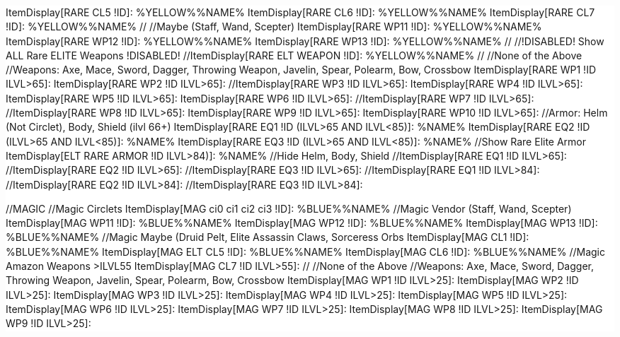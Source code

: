 ItemDisplay[RARE CL5 !ID]: %YELLOW%%NAME%
ItemDisplay[RARE CL6 !ID]: %YELLOW%%NAME%
ItemDisplay[RARE CL7 !ID]: %YELLOW%%NAME%
//
//Maybe (Staff, Wand, Scepter)
ItemDisplay[RARE WP11 !ID]: %YELLOW%%NAME%
ItemDisplay[RARE WP12 !ID]: %YELLOW%%NAME%
ItemDisplay[RARE WP13 !ID]: %YELLOW%%NAME%
//
//!DISABLED! Show ALL Rare ELITE Weapons !DISABLED!
//ItemDisplay[RARE ELT WEAPON !ID]: %YELLOW%%NAME%
//
//None of the Above
//Weapons: Axe, Mace, Sword, Dagger, Throwing Weapon, Javelin, Spear, Polearm, Bow, Crossbow
ItemDisplay[RARE WP1 !ID ILVL>65]:
ItemDisplay[RARE WP2 !ID ILVL>65]:
//ItemDisplay[RARE WP3 !ID ILVL>65]:
ItemDisplay[RARE WP4 !ID ILVL>65]:
ItemDisplay[RARE WP5 !ID ILVL>65]:
ItemDisplay[RARE WP6 !ID ILVL>65]:
//ItemDisplay[RARE WP7 !ID ILVL>65]:
//ItemDisplay[RARE WP8 !ID ILVL>65]:
ItemDisplay[RARE WP9 !ID ILVL>65]:
ItemDisplay[RARE WP10 !ID ILVL>65]:
//Armor: Helm (Not Circlet), Body, Shield (ilvl 66+)
ItemDisplay[RARE EQ1 !ID (ILVL>65 AND ILVL<85)]: %NAME%
ItemDisplay[RARE EQ2 !ID (ILVL>65 AND ILVL<85)]: %NAME%
ItemDisplay[RARE EQ3 !ID (ILVL>65 AND ILVL<85)]: %NAME%
//Show Rare Elite Armor
ItemDisplay[ELT RARE ARMOR !ID ILVL>84)]: %NAME%
//Hide Helm, Body, Shield
//ItemDisplay[RARE EQ1 !ID ILVL>65]:
//ItemDisplay[RARE EQ2 !ID ILVL>65]:
//ItemDisplay[RARE EQ3 !ID ILVL>65]:
//ItemDisplay[RARE EQ1 !ID ILVL>84]:
//ItemDisplay[RARE EQ2 !ID ILVL>84]:
//ItemDisplay[RARE EQ3 !ID ILVL>84]:


//MAGIC
//Magic Circlets
ItemDisplay[MAG ci0 ci1 ci2 ci3 !ID]: %BLUE%%NAME%
//Magic Vendor (Staff, Wand, Scepter)
ItemDisplay[MAG WP11 !ID]: %BLUE%%NAME%
ItemDisplay[MAG WP12 !ID]: %BLUE%%NAME%
ItemDisplay[MAG WP13 !ID]: %BLUE%%NAME%
//Magic Maybe (Druid Pelt, Elite Assassin Claws, Sorceress Orbs
ItemDisplay[MAG CL1 !ID]: %BLUE%%NAME%
ItemDisplay[MAG ELT CL5 !ID]: %BLUE%%NAME%
ItemDisplay[MAG CL6 !ID]: %BLUE%%NAME%
//Magic Amazon Weapons >ILVL55
ItemDisplay[MAG CL7 !ID ILVL>55]:
//
//None of the Above
//Weapons: Axe, Mace, Sword, Dagger, Throwing Weapon, Javelin, Spear, Polearm, Bow, Crossbow
ItemDisplay[MAG WP1 !ID ILVL>25]:
ItemDisplay[MAG WP2 !ID ILVL>25]:
ItemDisplay[MAG WP3 !ID ILVL>25]:
ItemDisplay[MAG WP4 !ID ILVL>25]:
ItemDisplay[MAG WP5 !ID ILVL>25]:
ItemDisplay[MAG WP6 !ID ILVL>25]:
ItemDisplay[MAG WP7 !ID ILVL>25]:
ItemDisplay[MAG WP8 !ID ILVL>25]:
ItemDisplay[MAG WP9 !ID ILVL>25]: